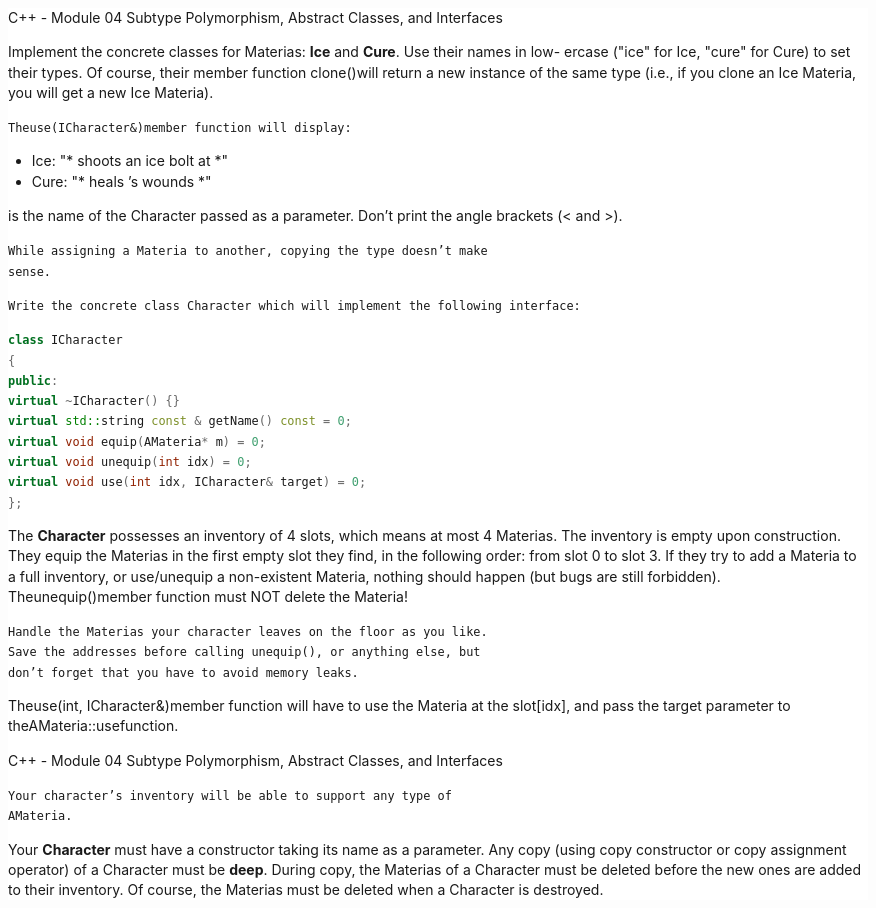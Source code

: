 C++ - Module 04 Subtype Polymorphism, Abstract Classes, and Interfaces

Implement the concrete classes for Materias: **Ice** and **Cure**. Use their names in low-
ercase ("ice" for Ice, "cure" for Cure) to set their types. Of course, their member function
clone()will return a new instance of the same type (i.e., if you clone an Ice Materia,
you will get a new Ice Materia).

```
Theuse(ICharacter&)member function will display:
```
- Ice: "* shoots an ice bolt at <name> *"
- Cure: "* heals <name>’s wounds *"

<name>is the name of the Character passed as a parameter. Don’t print the angle
brackets (< and >).

```
While assigning a Materia to another, copying the type doesn’t make
sense.
```
```
Write the concrete class Character which will implement the following interface:
```
```c++
class ICharacter
{
public:
virtual ~ICharacter() {}
virtual std::string const & getName() const = 0;
virtual void equip(AMateria* m) = 0;
virtual void unequip(int idx) = 0;
virtual void use(int idx, ICharacter& target) = 0;
};
```
The **Character** possesses an inventory of 4 slots, which means at most 4 Materias.
The inventory is empty upon construction. They equip the Materias in the first empty
slot they find, in the following order: from slot 0 to slot 3. If they try to add a Materia to
a full inventory, or use/unequip a non-existent Materia, nothing should happen (but bugs
are still forbidden). Theunequip()member function must NOT delete the Materia!

```
Handle the Materias your character leaves on the floor as you like.
Save the addresses before calling unequip(), or anything else, but
don’t forget that you have to avoid memory leaks.
```
Theuse(int, ICharacter&)member function will have to use the Materia at the
slot[idx], and pass the target parameter to theAMateria::usefunction.


C++ - Module 04 Subtype Polymorphism, Abstract Classes, and Interfaces

```
Your character’s inventory will be able to support any type of
AMateria.
```
Your **Character** must have a constructor taking its name as a parameter. Any copy
(using copy constructor or copy assignment operator) of a Character must be **deep**.
During copy, the Materias of a Character must be deleted before the new ones are added
to their inventory. Of course, the Materias must be deleted when a Character is destroyed.
